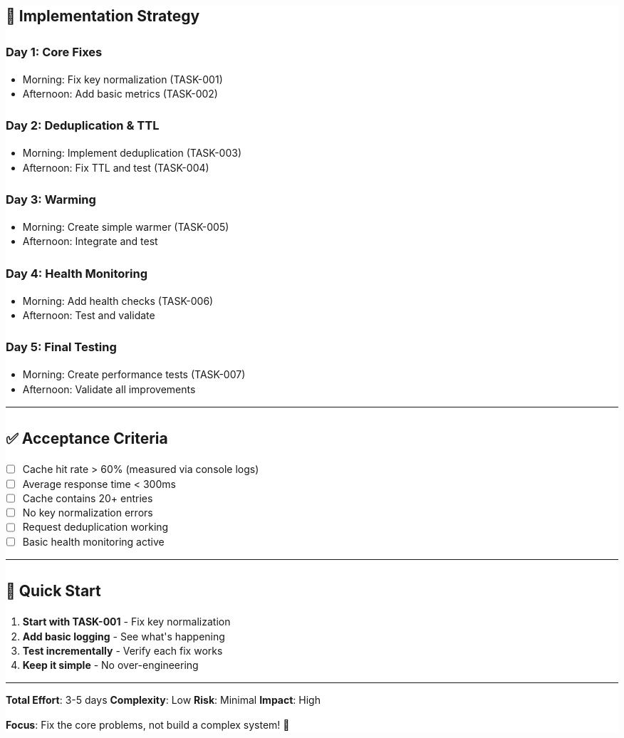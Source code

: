 
## 🎯 **Implementation Strategy**

### **Day 1: Core Fixes**
- Morning: Fix key normalization (TASK-001)
- Afternoon: Add basic metrics (TASK-002)

### **Day 2: Deduplication & TTL**
- Morning: Implement deduplication (TASK-003)
- Afternoon: Fix TTL and test (TASK-004)

### **Day 3: Warming**
- Morning: Create simple warmer (TASK-005)
- Afternoon: Integrate and test

### **Day 4: Health Monitoring**
- Morning: Add health checks (TASK-006)
- Afternoon: Test and validate

### **Day 5: Final Testing**
- Morning: Create performance tests (TASK-007)
- Afternoon: Validate all improvements

---

## ✅ **Acceptance Criteria**

- [ ] Cache hit rate > 60% (measured via console logs)
- [ ] Average response time < 300ms
- [ ] Cache contains 20+ entries
- [ ] No key normalization errors
- [ ] Request deduplication working
- [ ] Basic health monitoring active

---

## 🚀 **Quick Start**

1. **Start with TASK-001** - Fix key normalization
2. **Add basic logging** - See what's happening
3. **Test incrementally** - Verify each fix works
4. **Keep it simple** - No over-engineering

---

**Total Effort**: 3-5 days
**Complexity**: Low
**Risk**: Minimal
**Impact**: High

**Focus**: Fix the core problems, not build a complex system! 🎯
